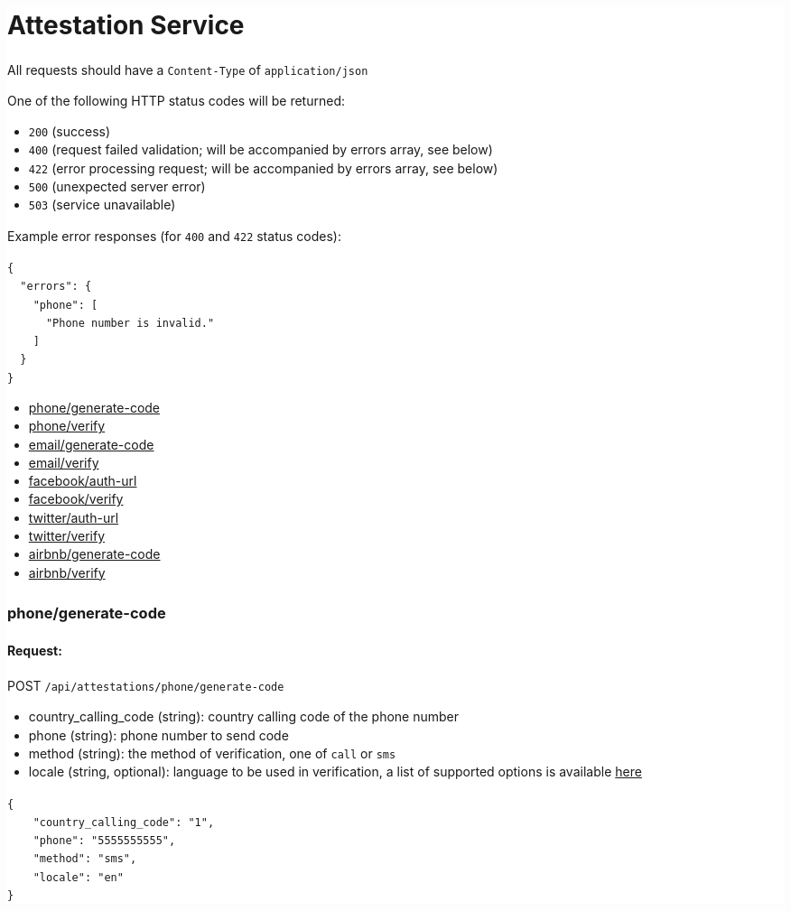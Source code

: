 # Attestation Service

All requests should have a `Content-Type` of `application/json`

One of the following HTTP status codes will be returned:
- `200` (success)
- `400` (request failed validation; will be accompanied by errors array, see below)
- `422` (error processing request; will be accompanied by errors array, see below)
- `500` (unexpected server error)
- `503` (service unavailable)

Example error responses (for `400` and `422` status codes):

```
{
  "errors": {
    "phone": [
      "Phone number is invalid."
    ]
  }
}
```

- [phone/generate-code](#phonegenerate-code)
- [phone/verify](#phoneverify)
- [email/generate-code](#emailgenerate-code)
- [email/verify](#emailverify)
- [facebook/auth-url](#facebookauth-url)
- [facebook/verify](#facebookverify)
- [twitter/auth-url](#twitterauth-url)
- [twitter/verify](#twitterverify)
- [airbnb/generate-code](#airbnbgenerate-code)
- [airbnb/verify](#airbnbverify)

### phone/generate-code

#### Request:

POST `/api/attestations/phone/generate-code`

- country_calling_code (string): country calling code of the phone number
- phone (string): phone number to send code
- method (string): the method of verification, one of `call` or `sms`
- locale (string, optional): language to be used in verification, a list of supported options is available [here](https://www.twilio.com/docs/verify/supported-languages)

```
{
    "country_calling_code": "1",
    "phone": "5555555555",
    "method": "sms",
    "locale": "en"
}
```
